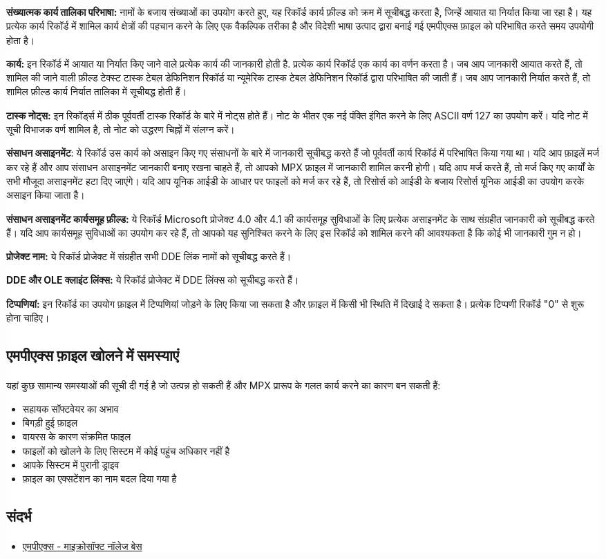 **संख्यात्मक कार्य तालिका परिभाषा:** नामों के बजाय संख्याओं का उपयोग करते हुए, यह रिकॉर्ड कार्य फ़ील्ड को क्रम में सूचीबद्ध करता है, जिन्हें आयात या निर्यात किया जा रहा है। यह प्रत्येक कार्य रिकॉर्ड में शामिल कार्य क्षेत्रों की पहचान करने के लिए एक वैकल्पिक तरीका है और विदेशी भाषा उत्पाद द्वारा बनाई गई एमपीएक्स फ़ाइल को परिभाषित करते समय उपयोगी होता है।

**कार्य:** इन रिकॉर्ड में आयात या निर्यात किए जाने वाले प्रत्येक कार्य की जानकारी होती है. प्रत्येक कार्य रिकॉर्ड एक कार्य का वर्णन करता है। जब आप जानकारी आयात करते हैं, तो शामिल की जाने वाली फ़ील्ड टेक्स्ट टास्क टेबल डेफिनिशन रिकॉर्ड या न्यूमेरिक टास्क टेबल डेफिनिशन रिकॉर्ड द्वारा परिभाषित की जाती हैं। जब आप जानकारी निर्यात करते हैं, तो शामिल फ़ील्ड कार्य निर्यात तालिका में सूचीबद्ध होती हैं।

**टास्क नोट्स:** इन रिकॉर्ड्स में ठीक पूर्ववर्ती टास्क रिकॉर्ड के बारे में नोट्स होते हैं। नोट के भीतर एक नई पंक्ति इंगित करने के लिए ASCII वर्ण 127 का उपयोग करें। यदि नोट में सूची विभाजक वर्ण शामिल है, तो नोट को उद्धरण चिह्नों में संलग्न करें।

**संसाधन असाइनमेंट**: ये रिकॉर्ड उस कार्य को असाइन किए गए संसाधनों के बारे में जानकारी सूचीबद्ध करते हैं जो पूर्ववर्ती कार्य रिकॉर्ड में परिभाषित किया गया था। यदि आप फ़ाइलें मर्ज कर रहे हैं और आप संसाधन असाइनमेंट जानकारी बनाए रखना चाहते हैं, तो आपको MPX फ़ाइल में जानकारी शामिल करनी होगी। यदि आप मर्ज करते हैं, तो मर्ज किए गए कार्यों के सभी मौजूदा असाइनमेंट हटा दिए जाएंगे। यदि आप यूनिक आईडी के आधार पर फाइलों को मर्ज कर रहे हैं, तो रिसोर्स को आईडी के बजाय रिसोर्स यूनिक आईडी का उपयोग करके असाइन किया जाता है।

**संसाधन असाइनमेंट कार्यसमूह फ़ील्ड:** ये रिकॉर्ड Microsoft प्रोजेक्ट 4.0 और 4.1 की कार्यसमूह सुविधाओं के लिए प्रत्येक असाइनमेंट के साथ संग्रहीत जानकारी को सूचीबद्ध करते हैं। यदि आप कार्यसमूह सुविधाओं का उपयोग कर रहे हैं, तो आपको यह सुनिश्चित करने के लिए इस रिकॉर्ड को शामिल करने की आवश्यकता है कि कोई भी जानकारी गुम न हो।

**प्रोजेक्ट नाम:** ये रिकॉर्ड प्रोजेक्ट में संग्रहीत सभी DDE लिंक नामों को सूचीबद्ध करते हैं।

**DDE और OLE क्लाइंट लिंक्स:** ये रिकॉर्ड प्रोजेक्ट में DDE लिंक्स को सूचीबद्ध करते हैं।

**टिप्पणियां:** इन रिकॉर्ड का उपयोग फ़ाइल में टिप्पणियां जोड़ने के लिए किया जा सकता है और फ़ाइल में किसी भी स्थिति में दिखाई दे सकता है। प्रत्येक टिप्पणी रिकॉर्ड "0" से शुरू होना चाहिए।

## एमपीएक्स फ़ाइल खोलने में समस्याएं ##

यहां कुछ सामान्य समस्याओं की सूची दी गई है जो उत्पन्न हो सकती हैं और MPX प्रारूप के गलत कार्य करने का कारण बन सकती हैं:

* सहायक सॉफ्टवेयर का अभाव
* बिगड़ी हुई फ़ाइल
* वायरस के कारण संक्रमित फाइल
* फाइलों को खोलने के लिए सिस्टम में कोई पहुंच अधिकार नहीं है
* आपके सिस्टम में पुरानी ड्राइव
* फ़ाइल का एक्सटेंशन का नाम बदल दिया गया है

## संदर्भ ##

* [एमपीएक्स - माइक्रोसॉफ्ट नॉलेज बेस](https://support.microsoft.com/en-us/office/file-formats-supported-by-project-desktop-face808f-77ab-4fce-9353-14144ba1b9ae)

